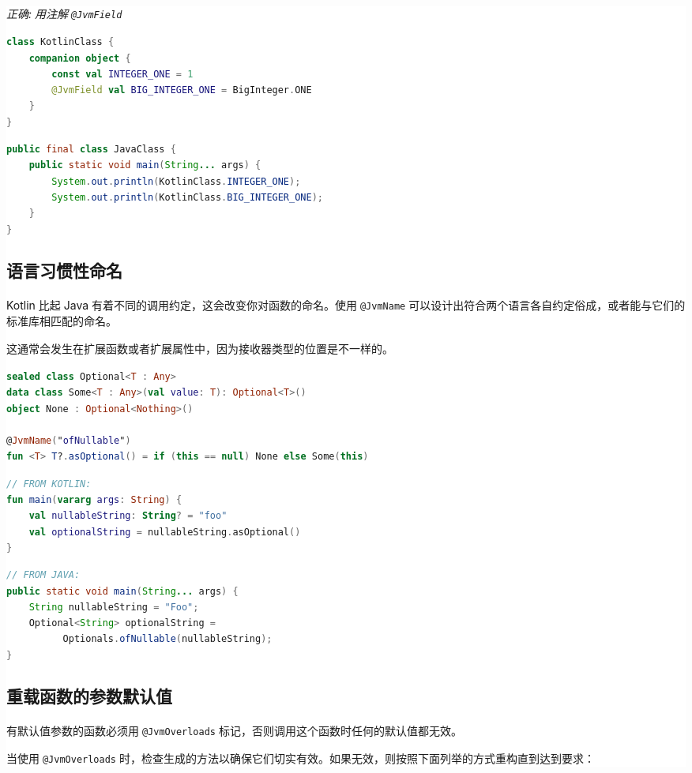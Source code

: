 _正确: 用注解 `@JvmField`_

```kotlin
class KotlinClass {
    companion object {
        const val INTEGER_ONE = 1
        @JvmField val BIG_INTEGER_ONE = BigInteger.ONE
    }
}
```
```java
public final class JavaClass {
    public static void main(String... args) {
        System.out.println(KotlinClass.INTEGER_ONE);
        System.out.println(KotlinClass.BIG_INTEGER_ONE);
    }
}
```

## 语言习惯性命名
 
Kotlin 比起 Java 有着不同的调用约定，这会改变你对函数的命名。使用 `@JvmName` 可以设计出符合两个语言各自约定俗成，或者能与它们的标准库相匹配的命名。

这通常会发生在扩展函数或者扩展属性中，因为接收器类型的位置是不一样的。

```kotlin
sealed class Optional<T : Any>
data class Some<T : Any>(val value: T): Optional<T>()
object None : Optional<Nothing>()

@JvmName("ofNullable")
fun <T> T?.asOptional() = if (this == null) None else Some(this)
```
```kotlin
// FROM KOTLIN:
fun main(vararg args: String) {
    val nullableString: String? = "foo"
    val optionalString = nullableString.asOptional()
}
```
```java
// FROM JAVA:
public static void main(String... args) {
    String nullableString = "Foo";
    Optional<String> optionalString =
          Optionals.ofNullable(nullableString);
}
```

## 重载函数的参数默认值

有默认值参数的函数必须用 `@JvmOverloads` 标记，否则调用这个函数时任何的默认值都无效。

当使用 `@JvmOverloads` 时，检查生成的方法以确保它们切实有效。如果无效，则按照下面列举的方式重构直到达到要求：
